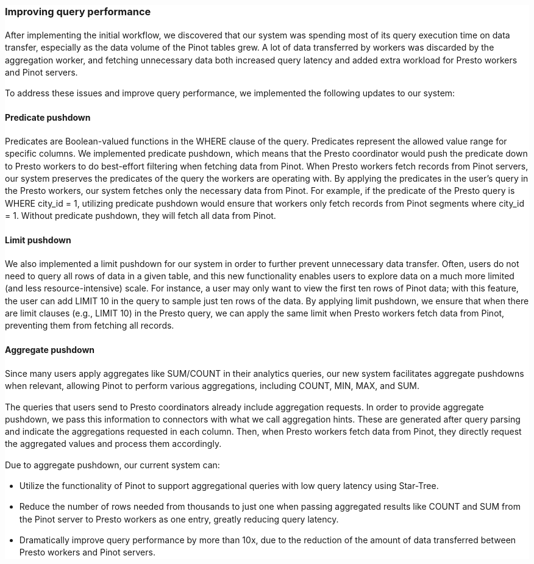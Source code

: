 ### Improving query performance

After implementing the initial workflow, we discovered that our system was spending most of its query execution time on data transfer, especially as the data volume of the Pinot tables grew. A lot of data transferred by workers was discarded by the aggregation worker, and fetching unnecessary data both increased query latency and added extra workload for Presto workers and Pinot servers.

To address these issues and improve query performance, we implemented the following updates to our system:

#### Predicate pushdown

Predicates are Boolean-valued functions in the WHERE clause of the query. Predicates represent the allowed value range for specific columns. We implemented predicate pushdown, which means that the Presto coordinator would push the predicate down to Presto workers to do best-effort filtering when fetching data from Pinot. When Presto workers fetch records from Pinot servers, our system preserves the predicates of the query the workers are operating with. By applying the predicates in the user’s query in the Presto workers, our system fetches only the necessary data from Pinot. For example, if the predicate of the Presto query is WHERE city_id = 1, utilizing predicate pushdown would ensure that workers only fetch records from Pinot segments where city_id = 1. Without predicate pushdown, they will fetch all data from Pinot.

#### Limit pushdown

We also implemented a limit pushdown for our system in order to further prevent unnecessary data transfer. Often, users do not need to query all rows of data in a given table, and this new functionality enables users to explore data on a much more limited (and less resource-intensive) scale. For instance, a user may only want to view the first ten rows of Pinot data; with this feature, the user can add LIMIT 10 in the query to sample just ten rows of the data. By applying limit pushdown, we ensure that when there are limit clauses (e.g., LIMIT 10) in the Presto query, we can apply the same limit when Presto workers fetch data from Pinot, preventing them from fetching all records.

#### Aggregate pushdown

Since many users apply aggregates like SUM/COUNT in their analytics queries, our new system facilitates aggregate pushdowns when relevant, allowing Pinot to perform various aggregations, including COUNT, MIN, MAX, and SUM.

The queries that users send to Presto coordinators already include aggregation requests. In order to provide aggregate pushdown, we pass this information to connectors with what we call aggregation hints. These are generated after query parsing and indicate the aggregations requested in each column. Then, when Presto workers fetch data from Pinot, they directly request the aggregated values and process them accordingly.

Due to aggregate pushdown, our current system can:

-   Utilize the functionality of Pinot to support aggregational queries with low query latency using Star-Tree.
    
-   Reduce the number of rows needed from thousands to just one when passing aggregated results like COUNT and SUM from the Pinot server to Presto workers as one entry, greatly reducing query latency.
    
-   Dramatically improve query performance by more than 10x, due to the reduction of the amount of data transferred between Presto workers and Pinot servers.
    